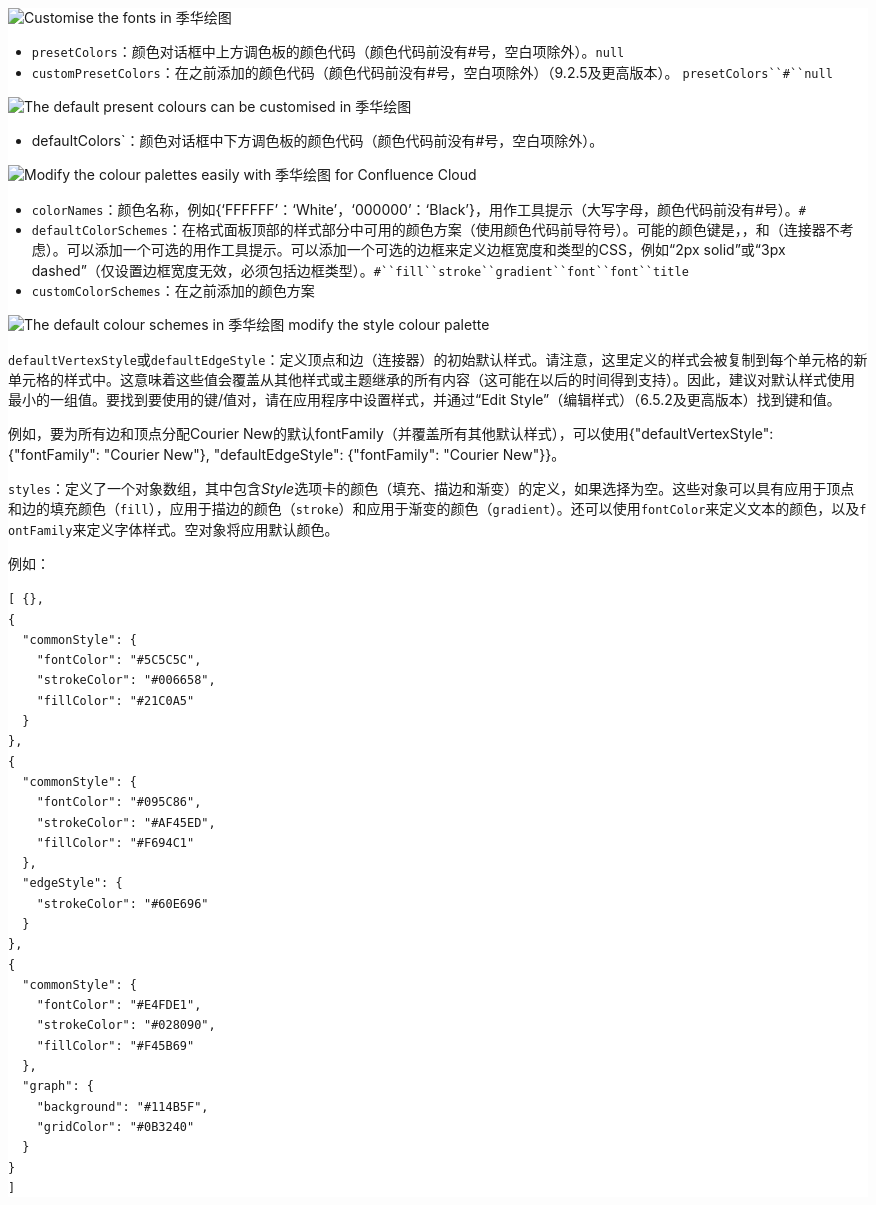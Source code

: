 ![Customise the fonts in 季华绘图](https://www.drawio.com/assets/img/blog/custom-fonts-list-confluence-cloud.png)

- `presetColors`：颜色对话框中上方调色板的颜色代码（颜色代码前没有#号，空白项除外）。`null`
- `customPresetColors`：在之前添加的颜色代码（颜色代码前没有#号，空白项除外）（9.2.5及更高版本）。 `presetColors``#``null`

![The default present colours can be customised in 季华绘图](https://www.drawio.com/assets/img/blog/preset-colours-new-defaults.png)

- defaultColors`：颜色对话框中下方调色板的颜色代码（颜色代码前没有#号，空白项除外）。

![Modify the colour palettes easily with 季华绘图 for Confluence Cloud](https://www.drawio.com/assets/img/blog/large-palette-custom.png)

- `colorNames`：颜色名称，例如{‘FFFFFF’：‘White’，‘000000’：‘Black’}，用作工具提示（大写字母，颜色代码前没有#号）。`#`
- `defaultColorSchemes`：在格式面板顶部的样式部分中可用的颜色方案（使用颜色代码前导符号）。可能的颜色键是，，和（连接器不考虑）。可以添加一个可选的用作工具提示。可以添加一个可选的边框来定义边框宽度和类型的CSS，例如“2px solid”或“3px dashed”（仅设置边框宽度无效，必须包括边框类型）。`#``fill``stroke``gradient``font``font``title`
- `customColorSchemes`：在之前添加的颜色方案

![The default colour schemes in 季华绘图 modify the style colour palette](https://www.drawio.com/assets/img/blog/style-colour-palette.png)

`defaultVertexStyle`或`defaultEdgeStyle`：定义顶点和边（连接器）的初始默认样式。请注意，这里定义的样式会被复制到每个单元格的新单元格的样式中。这意味着这些值会覆盖从其他样式或主题继承的所有内容（这可能在以后的时间得到支持）。因此，建议对默认样式使用最小的一组值。要找到要使用的键/值对，请在应用程序中设置样式，并通过“Edit Style”（编辑样式）（6.5.2及更高版本）找到键和值。

例如，要为所有边和顶点分配Courier New的默认fontFamily（并覆盖所有其他默认样式），可以使用{"defaultVertexStyle": {"fontFamily": "Courier New"}, "defaultEdgeStyle": {"fontFamily": "Courier New"}}。

`styles`：定义了一个对象数组，其中包含*Style*选项卡的颜色（填充、描边和渐变）的定义，如果选择为空。这些对象可以具有应用于顶点和边的填充颜色（`fill`），应用于描边的颜色（`stroke`）和应用于渐变的颜色（`gradient`）。还可以使用`fontColor`来定义文本的颜色，以及`fontFamily`来定义字体样式。空对象将应用默认颜色。

例如：

```
[ {},
{
  "commonStyle": {
    "fontColor": "#5C5C5C",
    "strokeColor": "#006658",
    "fillColor": "#21C0A5"
  }
},
{
  "commonStyle": {
    "fontColor": "#095C86",
    "strokeColor": "#AF45ED",
    "fillColor": "#F694C1"
  },
  "edgeStyle": {
    "strokeColor": "#60E696"
  }
},
{
  "commonStyle": {
    "fontColor": "#E4FDE1",
    "strokeColor": "#028090",
    "fillColor": "#F45B69"
  },
  "graph": {
    "background": "#114B5F",
    "gridColor": "#0B3240"
  }
}
]
```
